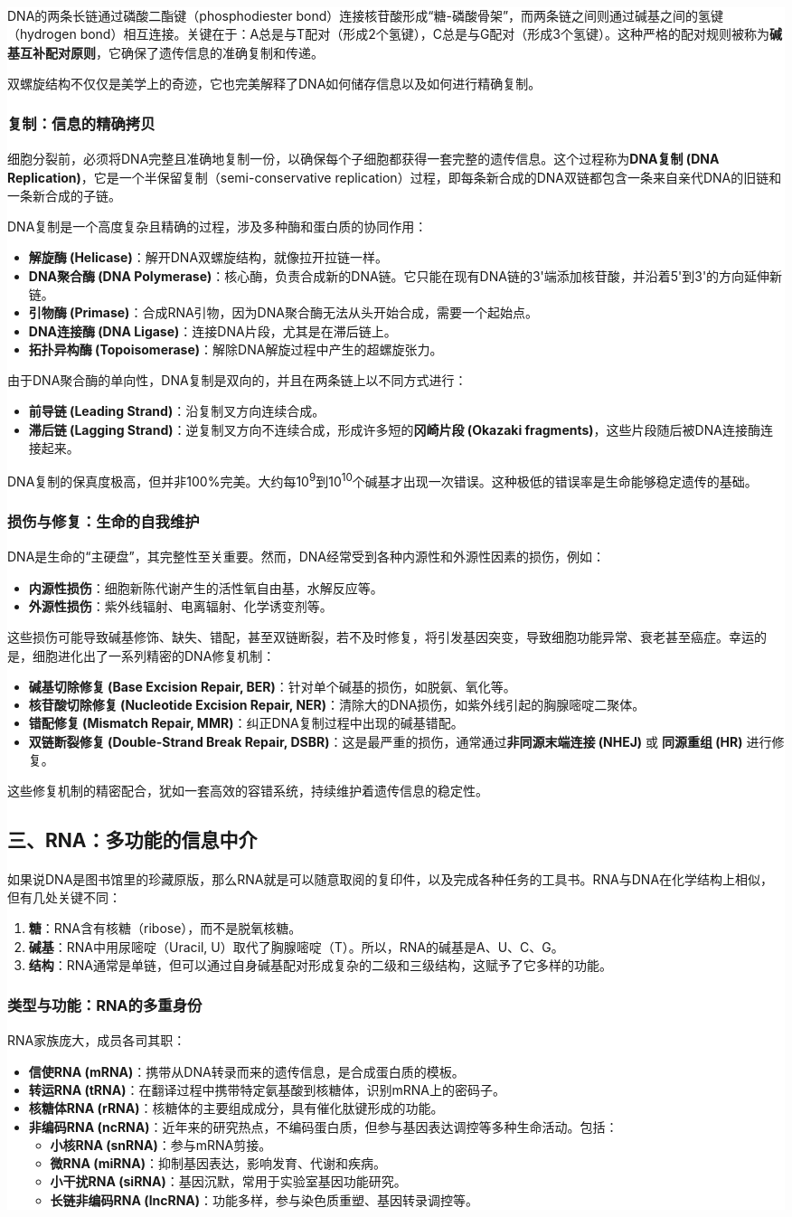 DNA的两条长链通过磷酸二酯键（phosphodiester bond）连接核苷酸形成“糖-磷酸骨架”，而两条链之间则通过碱基之间的氢键（hydrogen bond）相互连接。关键在于：A总是与T配对（形成2个氢键），C总是与G配对（形成3个氢键）。这种严格的配对规则被称为**碱基互补配对原则**，它确保了遗传信息的准确复制和传递。

双螺旋结构不仅仅是美学上的奇迹，它也完美解释了DNA如何储存信息以及如何进行精确复制。

### 复制：信息的精确拷贝

细胞分裂前，必须将DNA完整且准确地复制一份，以确保每个子细胞都获得一套完整的遗传信息。这个过程称为**DNA复制 (DNA Replication)**，它是一个半保留复制（semi-conservative replication）过程，即每条新合成的DNA双链都包含一条来自亲代DNA的旧链和一条新合成的子链。

DNA复制是一个高度复杂且精确的过程，涉及多种酶和蛋白质的协同作用：
*   **解旋酶 (Helicase)**：解开DNA双螺旋结构，就像拉开拉链一样。
*   **DNA聚合酶 (DNA Polymerase)**：核心酶，负责合成新的DNA链。它只能在现有DNA链的3'端添加核苷酸，并沿着5'到3'的方向延伸新链。
*   **引物酶 (Primase)**：合成RNA引物，因为DNA聚合酶无法从头开始合成，需要一个起始点。
*   **DNA连接酶 (DNA Ligase)**：连接DNA片段，尤其是在滞后链上。
*   **拓扑异构酶 (Topoisomerase)**：解除DNA解旋过程中产生的超螺旋张力。

由于DNA聚合酶的单向性，DNA复制是双向的，并且在两条链上以不同方式进行：
*   **前导链 (Leading Strand)**：沿复制叉方向连续合成。
*   **滞后链 (Lagging Strand)**：逆复制叉方向不连续合成，形成许多短的**冈崎片段 (Okazaki fragments)**，这些片段随后被DNA连接酶连接起来。

DNA复制的保真度极高，但并非100%完美。大约每$10^9$到$10^{10}$个碱基才出现一次错误。这种极低的错误率是生命能够稳定遗传的基础。

### 损伤与修复：生命的自我维护

DNA是生命的“主硬盘”，其完整性至关重要。然而，DNA经常受到各种内源性和外源性因素的损伤，例如：
*   **内源性损伤**：细胞新陈代谢产生的活性氧自由基，水解反应等。
*   **外源性损伤**：紫外线辐射、电离辐射、化学诱变剂等。

这些损伤可能导致碱基修饰、缺失、错配，甚至双链断裂，若不及时修复，将引发基因突变，导致细胞功能异常、衰老甚至癌症。幸运的是，细胞进化出了一系列精密的DNA修复机制：
*   **碱基切除修复 (Base Excision Repair, BER)**：针对单个碱基的损伤，如脱氨、氧化等。
*   **核苷酸切除修复 (Nucleotide Excision Repair, NER)**：清除大的DNA损伤，如紫外线引起的胸腺嘧啶二聚体。
*   **错配修复 (Mismatch Repair, MMR)**：纠正DNA复制过程中出现的碱基错配。
*   **双链断裂修复 (Double-Strand Break Repair, DSBR)**：这是最严重的损伤，通常通过**非同源末端连接 (NHEJ)** 或 **同源重组 (HR)** 进行修复。

这些修复机制的精密配合，犹如一套高效的容错系统，持续维护着遗传信息的稳定性。

## 三、RNA：多功能的信息中介

如果说DNA是图书馆里的珍藏原版，那么RNA就是可以随意取阅的复印件，以及完成各种任务的工具书。RNA与DNA在化学结构上相似，但有几处关键不同：
1.  **糖**：RNA含有核糖（ribose），而不是脱氧核糖。
2.  **碱基**：RNA中用尿嘧啶（Uracil, U）取代了胸腺嘧啶（T）。所以，RNA的碱基是A、U、C、G。
3.  **结构**：RNA通常是单链，但可以通过自身碱基配对形成复杂的二级和三级结构，这赋予了它多样的功能。

### 类型与功能：RNA的多重身份

RNA家族庞大，成员各司其职：
*   **信使RNA (mRNA)**：携带从DNA转录而来的遗传信息，是合成蛋白质的模板。
*   **转运RNA (tRNA)**：在翻译过程中携带特定氨基酸到核糖体，识别mRNA上的密码子。
*   **核糖体RNA (rRNA)**：核糖体的主要组成成分，具有催化肽键形成的功能。
*   **非编码RNA (ncRNA)**：近年来的研究热点，不编码蛋白质，但参与基因表达调控等多种生命活动。包括：
    *   **小核RNA (snRNA)**：参与mRNA剪接。
    *   **微RNA (miRNA)**：抑制基因表达，影响发育、代谢和疾病。
    *   **小干扰RNA (siRNA)**：基因沉默，常用于实验室基因功能研究。
    *   **长链非编码RNA (lncRNA)**：功能多样，参与染色质重塑、基因转录调控等。
